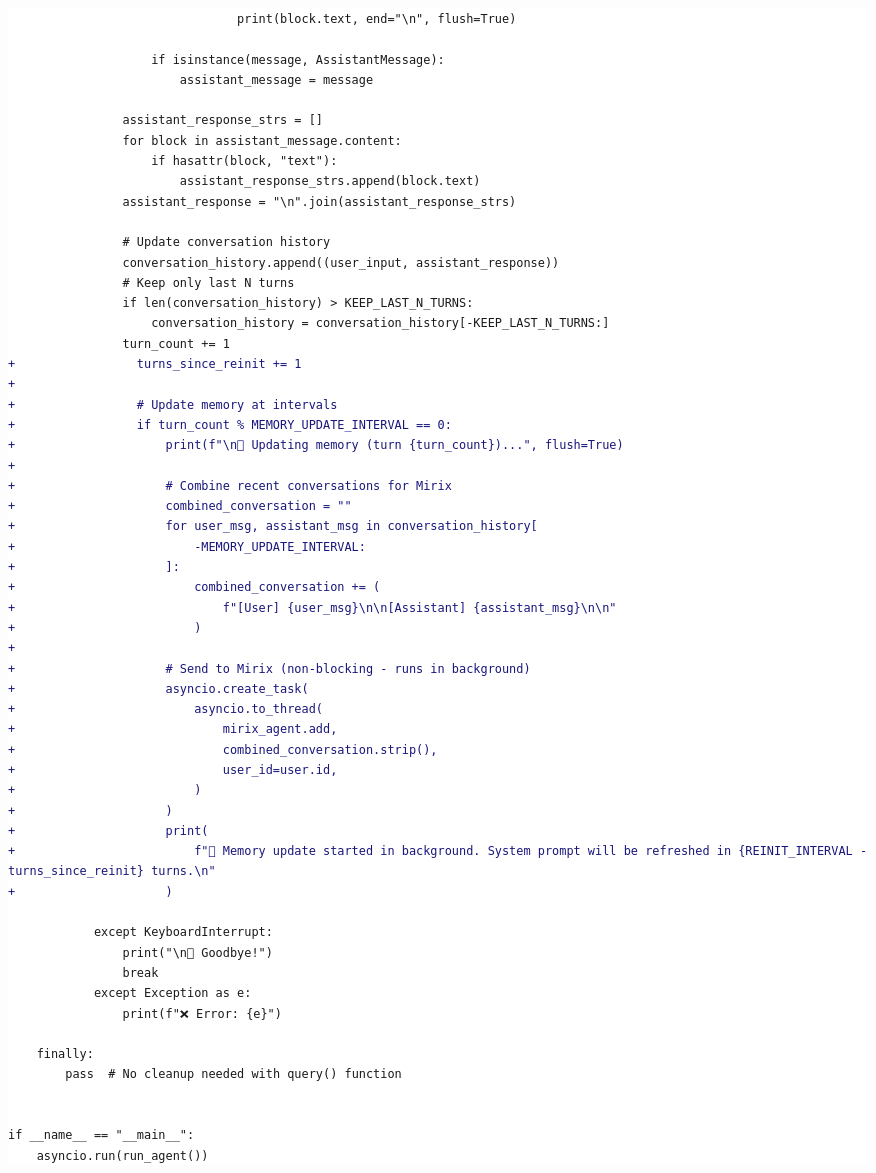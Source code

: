 ```diff
                                print(block.text, end="\n", flush=True)

                    if isinstance(message, AssistantMessage):
                        assistant_message = message

                assistant_response_strs = []
                for block in assistant_message.content:
                    if hasattr(block, "text"):
                        assistant_response_strs.append(block.text)
                assistant_response = "\n".join(assistant_response_strs)

                # Update conversation history
                conversation_history.append((user_input, assistant_response))
                # Keep only last N turns
                if len(conversation_history) > KEEP_LAST_N_TURNS:
                    conversation_history = conversation_history[-KEEP_LAST_N_TURNS:]
                turn_count += 1
+                 turns_since_reinit += 1
+ 
+                 # Update memory at intervals
+                 if turn_count % MEMORY_UPDATE_INTERVAL == 0:
+                     print(f"\n💾 Updating memory (turn {turn_count})...", flush=True)
+ 
+                     # Combine recent conversations for Mirix
+                     combined_conversation = ""
+                     for user_msg, assistant_msg in conversation_history[
+                         -MEMORY_UPDATE_INTERVAL:
+                     ]:
+                         combined_conversation += (
+                             f"[User] {user_msg}\n\n[Assistant] {assistant_msg}\n\n"
+                         )
+ 
+                     # Send to Mirix (non-blocking - runs in background)
+                     asyncio.create_task(
+                         asyncio.to_thread(
+                             mirix_agent.add,
+                             combined_conversation.strip(),
+                             user_id=user.id,
+                         )
+                     )
+                     print(
+                         f"💾 Memory update started in background. System prompt will be refreshed in {REINIT_INTERVAL - turns_since_reinit} turns.\n"
+                     )

            except KeyboardInterrupt:
                print("\n👋 Goodbye!")
                break
            except Exception as e:
                print(f"❌ Error: {e}")

    finally:
        pass  # No cleanup needed with query() function


if __name__ == "__main__":
    asyncio.run(run_agent())

```

